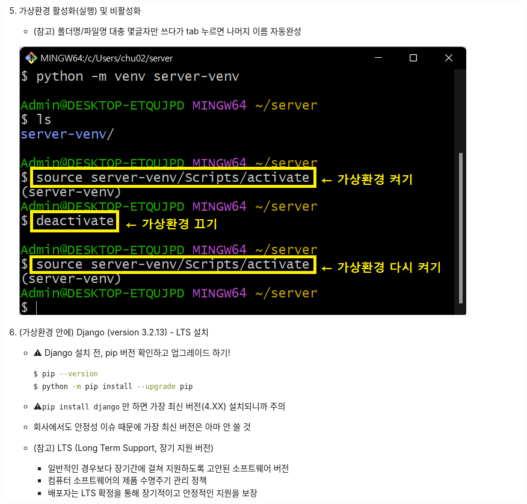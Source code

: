   5. 가상환경 활성화(실행) 및 비활성화

     - (참고) 폴더명/파일명 대충 몇글자만 쓰다가 tab 누르면 나머지 이름 자동완성

     ![dj_intro_7](images/dj_intro_7-16637446203486.png)

  6. (가상환경 안에) Django (version 3.2.13) - LTS 설치

     - ⚠️ Django 설치 전, pip 버전 확인하고 업그레이드 하기!
  
       ```bash
       $ pip --version
       $ python -m pip install --upgrade pip
       ```
     - ⚠️`pip install django` 만 하면 가장 최신 버전(4.XX) 설치되니까 주의
     - 회사에서도 안정성 이슈 때문에 가장 최신 버전은 아마 안 쓸 것
     - (참고) LTS (Long Term Support, 장기 지원 버전)
       - 일반적인 경우보다 장기간에 걸쳐 지원하도록 고안된 소프트웨어 버전
       - 컴퓨터 소프트웨어의 제품 수명주기 관리 정책
       - 배포자는 LTS 확정을 통해 장기적이고 안정적인 지원을 보장
